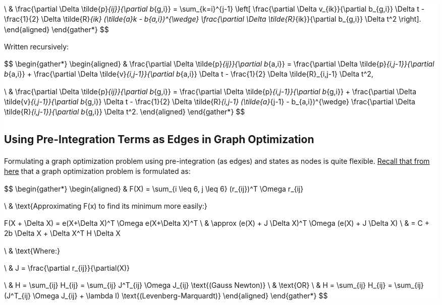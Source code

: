 \\ &
\frac{\partial \Delta \tilde{p}_{ij}}{\partial b_{g,i}} =
\sum_{k=i}^{j-1} \left[ \frac{\partial \Delta v_{ik}}{\partial b_{g,i}} \Delta t - \frac{1}{2} \Delta \tilde{R}_{ik} (\tilde{a}_k - b_{a,i})^{\wedge} \frac{\partial \Delta \tilde{R}_{ik}}{\partial b_{g,i}} \Delta t^2 \right].
\end{aligned}
\end{gather*}
$$

Written recursively:

$$
\begin{gather*}
\begin{aligned}
& \frac{\partial \Delta \tilde{p}_{ij}}{\partial b_{a,i}} =
\frac{\partial \Delta \tilde{p}_{i,j-1}}{\partial b_{a,i}} + \frac{\partial \Delta \tilde{v}_{i,j-1}}{\partial b_{a,i}} \Delta t - \frac{1}{2} \Delta \tilde{R}_{i,j-1} \Delta t^2,

\\ &
\frac{\partial \Delta \tilde{p}_{ij}}{\partial b_{g,i}} =
\frac{\partial \Delta \tilde{p}_{i,j-1}}{\partial b_{g,i}} + \frac{\partial \Delta \tilde{v}_{i,j-1}}{\partial b_{g,i}} \Delta t - \frac{1}{2} \Delta \tilde{R}_{i,j-1} (\tilde{a}_{j-1} - b_{a,i})^{\wedge} \frac{\partial \Delta \tilde{R}_{i,j-1}}{\partial b_{g,i}} \Delta t^2.
\end{aligned}
\end{gather*}
$$

## Using Pre-Integration Terms as Edges in Graph Optimization

Formulating a graph optimization problem using pre-integration (as edges) and states as nodes is quite flexible. [Recall that from here](https://ricojia.github.io/2024/07/11/rgbd-slam-bundle-adjustment/) that a graph optimization problem is formulated as:

$$
\begin{gather*}
\begin{aligned}
& F(X) = \sum_{i \leq 6, j \leq 6} (r_{ij})^T \Omega r_{ij}

\\ &
\text{Approximating F(x) to find its minimum more easily:}

F(X + \Delta X) = e(X+\Delta X)^T \Omega e(X+\Delta X)^T
\\ &
\approx (e(X) + J \Delta X)^T \Omega (e(X) + J \Delta X)
\\ &
= C + 2b \Delta X + \Delta X^T H \Delta X

\\ &
\text{Where:}

\\ &
J = \frac{\partial r_{ij}}{\partial(X)}

\\ &
H = \sum_{ij} H_{ij} = \sum_{ij} J^T_{ij} \Omega J_{ij} \text{(Gauss Newton)}
\\ &
\text{OR}
\\ &
H = \sum_{ij} H_{ij} = \sum_{ij} (J^T_{ij} \Omega J_{ij} + \lambda I) \text{(Levenberg-Marquardt)}
\end{aligned}
\end{gather*}
$$
